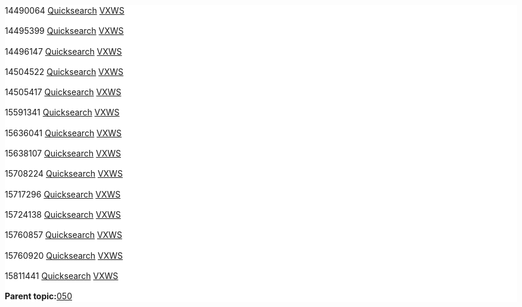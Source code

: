 14490064 [Quicksearch](https://search.library.yale.edu/catalog/14490064) [VXWS](http://prodorbis.library.yale.edu:7014/vxws/GetHoldingsService?bibId=14490064)

14495399 [Quicksearch](https://search.library.yale.edu/catalog/14495399) [VXWS](http://prodorbis.library.yale.edu:7014/vxws/GetHoldingsService?bibId=14495399)

14496147 [Quicksearch](https://search.library.yale.edu/catalog/14496147) [VXWS](http://prodorbis.library.yale.edu:7014/vxws/GetHoldingsService?bibId=14496147)

14504522 [Quicksearch](https://search.library.yale.edu/catalog/14504522) [VXWS](http://prodorbis.library.yale.edu:7014/vxws/GetHoldingsService?bibId=14504522)

14505417 [Quicksearch](https://search.library.yale.edu/catalog/14505417) [VXWS](http://prodorbis.library.yale.edu:7014/vxws/GetHoldingsService?bibId=14505417)

15591341 [Quicksearch](https://search.library.yale.edu/catalog/15591341) [VXWS](http://prodorbis.library.yale.edu:7014/vxws/GetHoldingsService?bibId=15591341)

15636041 [Quicksearch](https://search.library.yale.edu/catalog/15636041) [VXWS](http://prodorbis.library.yale.edu:7014/vxws/GetHoldingsService?bibId=15636041)

15638107 [Quicksearch](https://search.library.yale.edu/catalog/15638107) [VXWS](http://prodorbis.library.yale.edu:7014/vxws/GetHoldingsService?bibId=15638107)

15708224 [Quicksearch](https://search.library.yale.edu/catalog/15708224) [VXWS](http://prodorbis.library.yale.edu:7014/vxws/GetHoldingsService?bibId=15708224)

15717296 [Quicksearch](https://search.library.yale.edu/catalog/15717296) [VXWS](http://prodorbis.library.yale.edu:7014/vxws/GetHoldingsService?bibId=15717296)

15724138 [Quicksearch](https://search.library.yale.edu/catalog/15724138) [VXWS](http://prodorbis.library.yale.edu:7014/vxws/GetHoldingsService?bibId=15724138)

15760857 [Quicksearch](https://search.library.yale.edu/catalog/15760857) [VXWS](http://prodorbis.library.yale.edu:7014/vxws/GetHoldingsService?bibId=15760857)

15760920 [Quicksearch](https://search.library.yale.edu/catalog/15760920) [VXWS](http://prodorbis.library.yale.edu:7014/vxws/GetHoldingsService?bibId=15760920)

15811441 [Quicksearch](https://search.library.yale.edu/catalog/15811441) [VXWS](http://prodorbis.library.yale.edu:7014/vxws/GetHoldingsService?bibId=15811441)

**Parent topic:**[050](../../tags/050/050.md)

